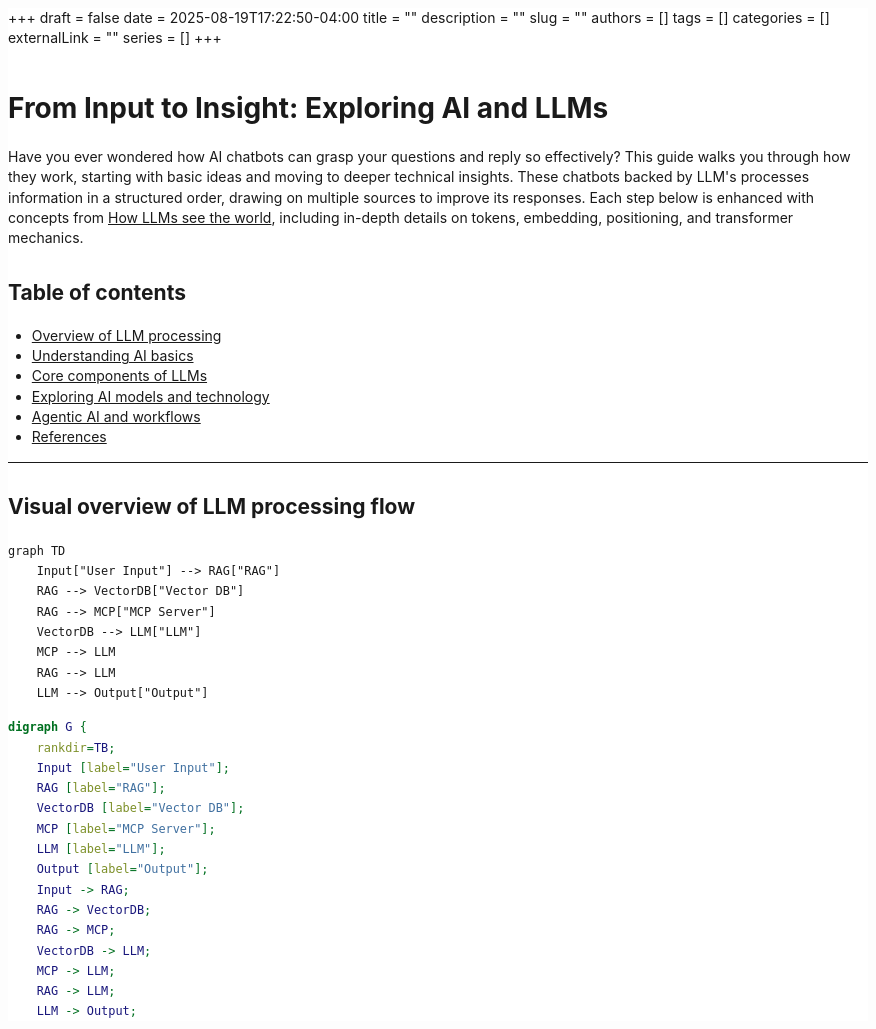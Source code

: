 +++ 
draft = false
date = 2025-08-19T17:22:50-04:00
title = ""
description = ""
slug = ""
authors = []
tags = []
categories = []
externalLink = ""
series = []
+++

# From Input to Insight: Exploring AI and LLMs
  

Have you ever wondered how AI chatbots can grasp your questions and reply so effectively? This guide walks you through how they work, starting with basic ideas and moving to deeper technical insights. These chatbots backed by LLM's processes information in a structured order, drawing on multiple sources to improve its responses. Each step below is enhanced with concepts from [How LLMs see the world](https://blog.bytebytego.com/p/how-llms-see-the-world?utm_source=publication-search), including in-depth details on tokens, embedding, positioning, and transformer mechanics.

## Table of contents

- [Overview of LLM processing](#visual-overview-of-llm-processing-flow)
- [Understanding AI basics](#ai-made-simple-understanding-the-flowchart-and-transformers-with-a-library-analogy)
- [Core components of LLMs](#component-spotlights-key-elements-of-the-llm-process)
- [Exploring AI models and technology](#llm-landscape-comparing-leading-models)
- [Agentic AI and workflows](#agentic-systems-and-automated-workflows)
- [References](#references)

---

## Visual overview of LLM processing flow

```mermaid
graph TD
    Input["User Input"] --> RAG["RAG"]
    RAG --> VectorDB["Vector DB"]
    RAG --> MCP["MCP Server"]
    VectorDB --> LLM["LLM"]
    MCP --> LLM
    RAG --> LLM
    LLM --> Output["Output"]
```

```dot
digraph G {
    rankdir=TB;
    Input [label="User Input"];
    RAG [label="RAG"];
    VectorDB [label="Vector DB"];
    MCP [label="MCP Server"];
    LLM [label="LLM"];
    Output [label="Output"];
    Input -> RAG;
    RAG -> VectorDB;
    RAG -> MCP;
    VectorDB -> LLM;
    MCP -> LLM;
    RAG -> LLM;
    LLM -> Output;
```
